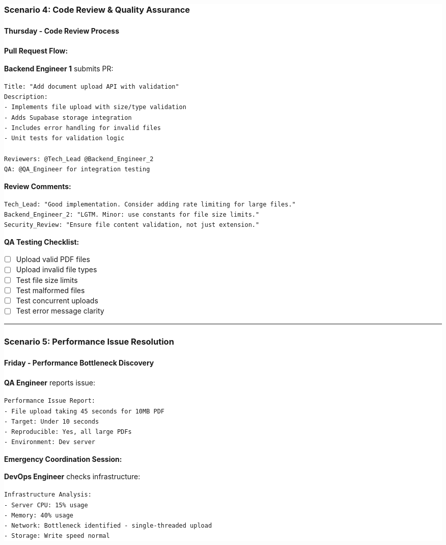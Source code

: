 ### **Scenario 4: Code Review & Quality Assurance**

#### **Thursday - Code Review Process**

**Pull Request Flow:**

**Backend Engineer 1** submits PR:
```
Title: "Add document upload API with validation"
Description: 
- Implements file upload with size/type validation
- Adds Supabase storage integration
- Includes error handling for invalid files
- Unit tests for validation logic

Reviewers: @Tech_Lead @Backend_Engineer_2
QA: @QA_Engineer for integration testing
```

**Review Comments:**
```
Tech_Lead: "Good implementation. Consider adding rate limiting for large files."
Backend_Engineer_2: "LGTM. Minor: use constants for file size limits."
Security_Review: "Ensure file content validation, not just extension."
```

**QA Testing Checklist:**
- [ ] Upload valid PDF files
- [ ] Upload invalid file types
- [ ] Test file size limits
- [ ] Test malformed files
- [ ] Test concurrent uploads
- [ ] Test error message clarity

---

### **Scenario 5: Performance Issue Resolution**

#### **Friday - Performance Bottleneck Discovery**

**QA Engineer** reports issue:
```
Performance Issue Report:
- File upload taking 45 seconds for 10MB PDF
- Target: Under 10 seconds
- Reproducible: Yes, all large PDFs
- Environment: Dev server
```

**Emergency Coordination Session:**

**DevOps Engineer** checks infrastructure:
```
Infrastructure Analysis:
- Server CPU: 15% usage
- Memory: 40% usage
- Network: Bottleneck identified - single-threaded upload
- Storage: Write speed normal
```

